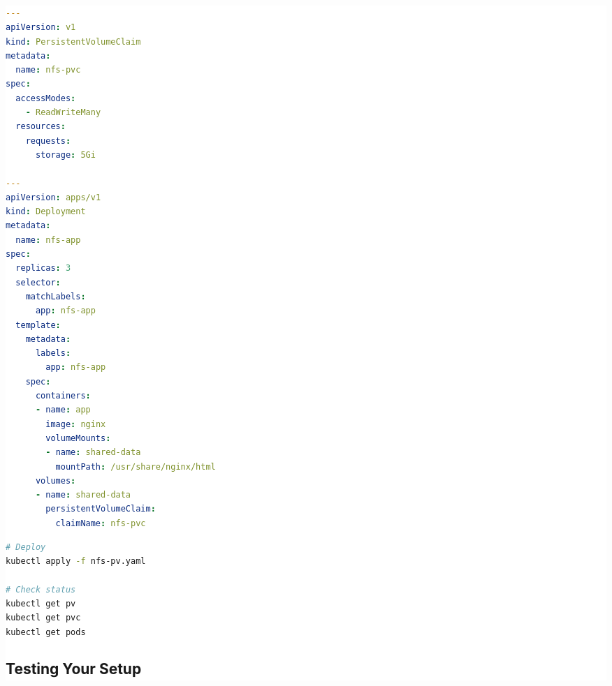 ```yaml
---
apiVersion: v1
kind: PersistentVolumeClaim
metadata:
  name: nfs-pvc
spec:
  accessModes:
    - ReadWriteMany
  resources:
    requests:
      storage: 5Gi

---
apiVersion: apps/v1
kind: Deployment
metadata:
  name: nfs-app
spec:
  replicas: 3
  selector:
    matchLabels:
      app: nfs-app
  template:
    metadata:
      labels:
        app: nfs-app
    spec:
      containers:
      - name: app
        image: nginx
        volumeMounts:
        - name: shared-data
          mountPath: /usr/share/nginx/html
      volumes:
      - name: shared-data
        persistentVolumeClaim:
          claimName: nfs-pvc
```

```bash
# Deploy
kubectl apply -f nfs-pv.yaml

# Check status
kubectl get pv
kubectl get pvc
kubectl get pods
```

## Testing Your Setup
